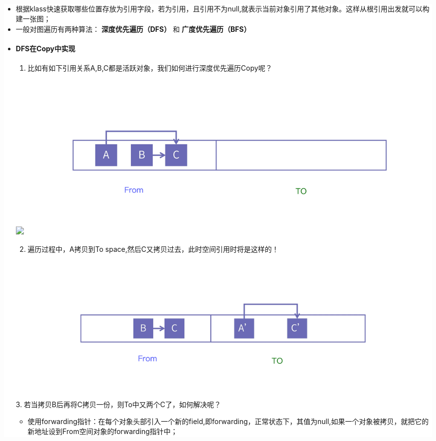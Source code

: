   * 根据klass快速获取哪些位置存放为引用字段，若为引用，且引用不为null,就表示当前对象引用了其他对象。这样从根引用出发就可以构建一张图；
  * 一般对图遍历有两种算法： **深度优先遍历（DFS）** 和 **广度优先遍历（BFS）**
- #### DFS在Copy中实现
  
  1. 比如有如下引用关系A,B,C都是活跃对象，我们如何进行深度优先遍历Copy呢？
  
  ![image.png](../assets/image_1684415875104_0.png) ![](./assets/数据结构之链表的应用/copy_DFS_01.png)
  
  2. 遍历过程中，A拷贝到To space,然后C又拷贝过去，此时空间引用时将是这样的！
  
  ![image.png](../assets/image_1684415885504_0.png) 
  3. 若当拷贝B后再将C拷贝一份，则To中又两个C了，如何解决呢？
    * 使用forwarding指针：在每个对象头部引入一个新的field,即forwarding，正常状态下，其值为null,如果一个对象被拷贝，就把它的新地址设到From空间对象的forwarding指针中；